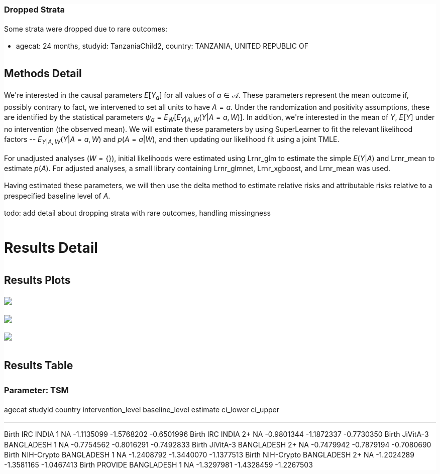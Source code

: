 ### Dropped Strata

Some strata were dropped due to rare outcomes:

* agecat: 24 months, studyid: TanzaniaChild2, country: TANZANIA, UNITED REPUBLIC OF

## Methods Detail

We're interested in the causal parameters $E[Y_a]$ for all values of $a \in \mathcal{A}$. These parameters represent the mean outcome if, possibly contrary to fact, we intervened to set all units to have $A=a$. Under the randomization and positivity assumptions, these are identified by the statistical parameters $\psi_a=E_W[E_{Y|A,W}(Y|A=a,W)]$.  In addition, we're interested in the mean of $Y$, $E[Y]$ under no intervention (the observed mean). We will estimate these parameters by using SuperLearner to fit the relevant likelihood factors -- $E_{Y|A,W}(Y|A=a,W)$ and $p(A=a|W)$, and then updating our likelihood fit using a joint TMLE.

For unadjusted analyses ($W=\{\}$), initial likelihoods were estimated using Lrnr_glm to estimate the simple $E(Y|A)$ and Lrnr_mean to estimate $p(A)$. For adjusted analyses, a small library containing Lrnr_glmnet, Lrnr_xgboost, and Lrnr_mean was used.

Having estimated these parameters, we will then use the delta method to estimate relative risks and attributable risks relative to a prespecified baseline level of $A$.

todo: add detail about dropping strata with rare outcomes, handling missingness







# Results Detail

## Results Plots
![](/tmp/8abf5d8b-c381-476e-bd4e-b2d1bde15260/096a0c99-2846-42b7-8067-2382035889c4/REPORT_files/figure-html/plot_tsm-1.png)



![](/tmp/8abf5d8b-c381-476e-bd4e-b2d1bde15260/096a0c99-2846-42b7-8067-2382035889c4/REPORT_files/figure-html/plot_ate-1.png)



![](/tmp/8abf5d8b-c381-476e-bd4e-b2d1bde15260/096a0c99-2846-42b7-8067-2382035889c4/REPORT_files/figure-html/plot_par-1.png)

## Results Table

### Parameter: TSM


agecat      studyid          country                        intervention_level   baseline_level      estimate     ci_lower     ci_upper
----------  ---------------  -----------------------------  -------------------  ---------------  -----------  -----------  -----------
Birth       IRC              INDIA                          1                    NA                -1.1135099   -1.5768202   -0.6501996
Birth       IRC              INDIA                          2+                   NA                -0.9801344   -1.1872337   -0.7730350
Birth       JiVitA-3         BANGLADESH                     1                    NA                -0.7754562   -0.8016291   -0.7492833
Birth       JiVitA-3         BANGLADESH                     2+                   NA                -0.7479942   -0.7879194   -0.7080690
Birth       NIH-Crypto       BANGLADESH                     1                    NA                -1.2408792   -1.3440070   -1.1377513
Birth       NIH-Crypto       BANGLADESH                     2+                   NA                -1.2024289   -1.3581165   -1.0467413
Birth       PROVIDE          BANGLADESH                     1                    NA                -1.3297981   -1.4328459   -1.2267503